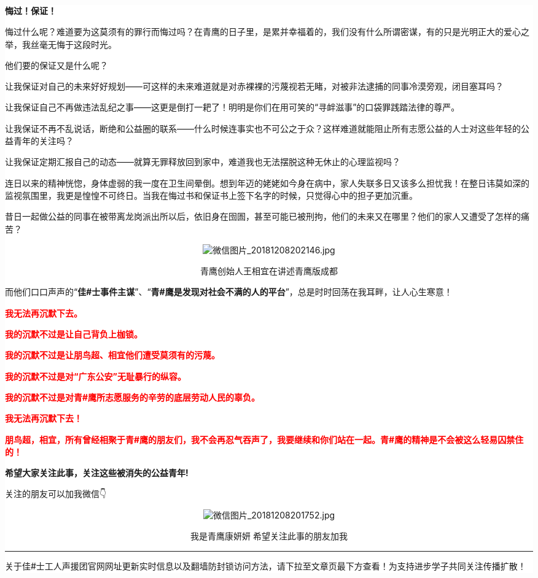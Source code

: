 **悔过！保证！**

悔过什么呢？难道要为这莫须有的罪行而悔过吗？在青鹰的日子里，是累并幸福着的，我们没有什么所谓密谋，有的只是光明正大的爱心之举，我丝毫无悔于这段时光。

他们要的保证又是什么呢？

让我保证对自己的未来好好规划——可这样的未来难道就是对赤裸裸的污蔑视若无睹，对被非法逮捕的同事冷漠旁观，闭目塞耳吗？

让我保证自己不再做违法乱纪之事——这更是倒打一耙了！明明是你们在用可笑的“寻衅滋事”的口袋罪践踏法律的尊严。

让我保证不再不乱说话，断绝和公益圈的联系——什么时候连事实也不可公之于众？这样难道就能阻止所有志愿公益的人士对这些年轻的公益青年的关注吗？

让我保证定期汇报自己的动态——就算无罪释放回到家中，难道我也无法摆脱这种无休止的心理监视吗？

连日以来的精神恍惚，身体虚弱的我一度在卫生间晕倒。想到年迈的姥姥如今身在病中，家人失联多日又该多么担忧我！在整日讳莫如深的监视氛围里，我更是惶惶不可终日。当我在悔过书和保证书上签下名字的时候，只觉得心中的担子更加沉重。

昔日一起做公益的同事在被带离龙岗派出所以后，依旧身在囹圄，甚至可能已被刑拘，他们的未来又在哪里？他们的家人又遭受了怎样的痛苦？

<p align="center"><img src="https://i.loli.net/2018/12/08/5c0bb7750708b.jpg" alt="微信图片_20181208202146.jpg" title="微信图片_20181208202146.jpg" /></p>

<p align="center">青鹰创始人王相宜在讲述青鹰版成都</p>

而他们口口声声的“**佳#士事件主谋**”、“**青#鹰是发现对社会不满的人的平台**”，总是时时回荡在我耳畔，让人心生寒意！

<span style="color:red;font-weight:bold">我无法再沉默下去。</span>

<span style="color:red;font-weight:bold">我的沉默不过是让自己背负上枷锁。</span>

<span style="color:red;font-weight:bold">我的沉默不过是让朋鸟超、相宜他们遭受莫须有的污蔑。</span>

<span style="color:red;font-weight:bold">我的沉默不过是对“广东公安”无耻暴行的纵容。</span>

<span style="color:red;font-weight:bold">我的沉默不过是对青#鹰所志愿服务的辛劳的底层劳动人民的辜负。</span>

<span style="color:red;font-weight:bold">我无法再沉默下去！</span>

<span style="color:red;font-weight:bold">朋鸟超，相宜，所有曾经相聚于青#鹰的朋友们，我不会再忍气吞声了，我要继续和你们站在一起。青#鹰的精神是不会被这么轻易囚禁住的！</span>

**希望大家关注此事，关注这些被消失的公益青年!**

关注的朋友可以加我微信👇

<p align="center"><img src="https://i.loli.net/2018/12/08/5c0bb776d6453.jpg" alt="微信图片_20181208201752.jpg" title="微信图片_20181208201752.jpg" /></p>

<p align="center">我是青鹰康妍妍 希望关注此事的朋友加我</p>


---
关于佳#士工人声援团官网网址更新实时信息以及翻墙防封锁访问方法，请下拉至文章页最下方查看！为支持进步学子共同关注传播扩散！ 
